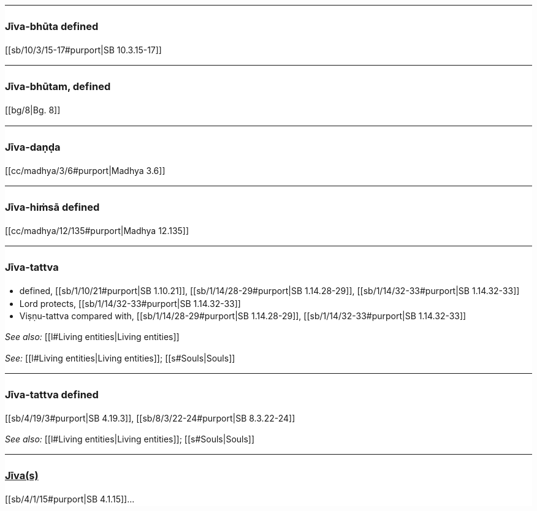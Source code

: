 
---

### Jīva-bhūta defined

[[sb/10/3/15-17#purport|SB 10.3.15-17]]


---

### Jīva-bhūtam, defined

[[bg/8|Bg. 8]]


---

### Jīva-daṇḍa

[[cc/madhya/3/6#purport|Madhya 3.6]]


---

### Jīva-hiṁsā defined

[[cc/madhya/12/135#purport|Madhya 12.135]]


---

### Jīva-tattva

* defined, [[sb/1/10/21#purport|SB 1.10.21]], [[sb/1/14/28-29#purport|SB 1.14.28-29]], [[sb/1/14/32-33#purport|SB 1.14.32-33]]
* Lord protects, [[sb/1/14/32-33#purport|SB 1.14.32-33]]
* Viṣṇu-tattva compared with, [[sb/1/14/28-29#purport|SB 1.14.28-29]], [[sb/1/14/32-33#purport|SB 1.14.32-33]]

*See also:* [[l#Living entities|Living entities]]

*See:* [[l#Living entities|Living entities]]; [[s#Souls|Souls]]

---

### Jīva-tattva defined

[[sb/4/19/3#purport|SB 4.19.3]], [[sb/8/3/22-24#purport|SB 8.3.22-24]]


*See also:* [[l#Living entities|Living entities]]; [[s#Souls|Souls]]

---

### [Jīva(s)](entries/jivas.md)

[[sb/4/1/15#purport|SB 4.1.15]]...
